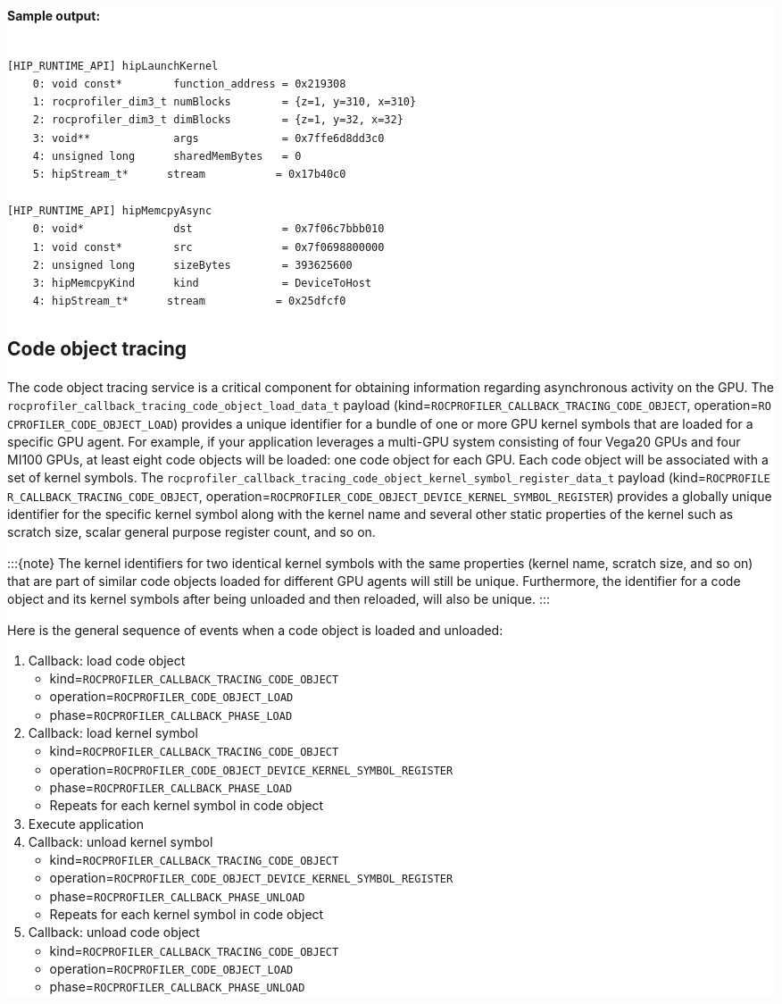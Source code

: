 **Sample output:**

```console

[HIP_RUNTIME_API] hipLaunchKernel
    0: void const*        function_address = 0x219308
    1: rocprofiler_dim3_t numBlocks        = {z=1, y=310, x=310}
    2: rocprofiler_dim3_t dimBlocks        = {z=1, y=32, x=32}
    3: void**             args             = 0x7ffe6d8dd3c0
    4: unsigned long      sharedMemBytes   = 0
    5: hipStream_t*      stream           = 0x17b40c0

[HIP_RUNTIME_API] hipMemcpyAsync
    0: void*              dst              = 0x7f06c7bbb010
    1: void const*        src              = 0x7f0698800000
    2: unsigned long      sizeBytes        = 393625600
    3: hipMemcpyKind      kind             = DeviceToHost
    4: hipStream_t*      stream           = 0x25dfcf0
```

## Code object tracing

The code object tracing service is a critical component for obtaining information regarding
asynchronous activity on the GPU. The `rocprofiler_callback_tracing_code_object_load_data_t`
payload (kind=`ROCPROFILER_CALLBACK_TRACING_CODE_OBJECT`, operation=`ROCPROFILER_CODE_OBJECT_LOAD`)
provides a unique identifier for a bundle of one or more GPU kernel symbols that are loaded
for a specific GPU agent. For example, if your application leverages a multi-GPU system
consisting of four Vega20 GPUs and four MI100 GPUs, at least eight code objects will be loaded: one code
object for each GPU. Each code object will be associated with a set of kernel symbols.
The `rocprofiler_callback_tracing_code_object_kernel_symbol_register_data_t` payload
(kind=`ROCPROFILER_CALLBACK_TRACING_CODE_OBJECT`, operation=`ROCPROFILER_CODE_OBJECT_DEVICE_KERNEL_SYMBOL_REGISTER`)
provides a globally unique identifier for the specific kernel symbol along with the kernel name and
several other static properties of the kernel such as scratch size, scalar general purpose register count, and so on.

:::{note}
The kernel identifiers for two identical kernel symbols with the same properties (kernel name, scratch size, and so on) that are part of similar code objects loaded for different GPU agents will still be unique. Furthermore, the identifier for a code object and its kernel symbols after being unloaded and then
reloaded, will also be unique.
:::

Here is the general sequence of events when a code object is loaded and unloaded:

1. Callback: load code object
    - kind=`ROCPROFILER_CALLBACK_TRACING_CODE_OBJECT`
    - operation=`ROCPROFILER_CODE_OBJECT_LOAD`
    - phase=`ROCPROFILER_CALLBACK_PHASE_LOAD`
2. Callback: load kernel symbol
    - kind=`ROCPROFILER_CALLBACK_TRACING_CODE_OBJECT`
    - operation=`ROCPROFILER_CODE_OBJECT_DEVICE_KERNEL_SYMBOL_REGISTER`
    - phase=`ROCPROFILER_CALLBACK_PHASE_LOAD`
    - Repeats for each kernel symbol in code object
3. Execute application
4. Callback: unload kernel symbol
    - kind=`ROCPROFILER_CALLBACK_TRACING_CODE_OBJECT`
    - operation=`ROCPROFILER_CODE_OBJECT_DEVICE_KERNEL_SYMBOL_REGISTER`
    - phase=`ROCPROFILER_CALLBACK_PHASE_UNLOAD`
    - Repeats for each kernel symbol in code object
5. Callback: unload code object
    - kind=`ROCPROFILER_CALLBACK_TRACING_CODE_OBJECT`
    - operation=`ROCPROFILER_CODE_OBJECT_LOAD`
    - phase=`ROCPROFILER_CALLBACK_PHASE_UNLOAD`